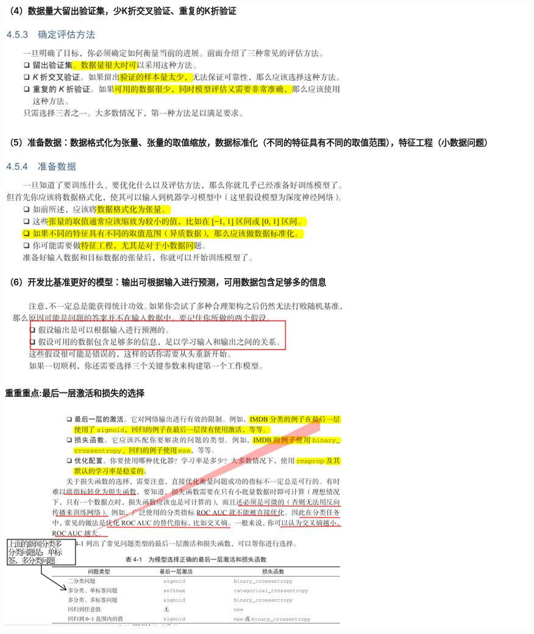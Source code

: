 #### （4）数据量大留出验证集，少K折交叉验证、重复的K折验证

![1686036785756](assets/1686036785756.png)

#### （5）准备数据：数据格式化为张量、张量的取值缩放，数据标准化（不同的特征具有不同的取值范围），特征工程（小数据问题）

![1686036796831](assets/1686036796831.png)

#### （6）开发比基准更好的模型：输出可根据输入进行预测，可用数据包含足够多的信息

![1686036806863](assets/1686036806863.png)

#### 重重重点:最后一层激活和损失的选择

![1686036824480](assets/1686036824480.png)
